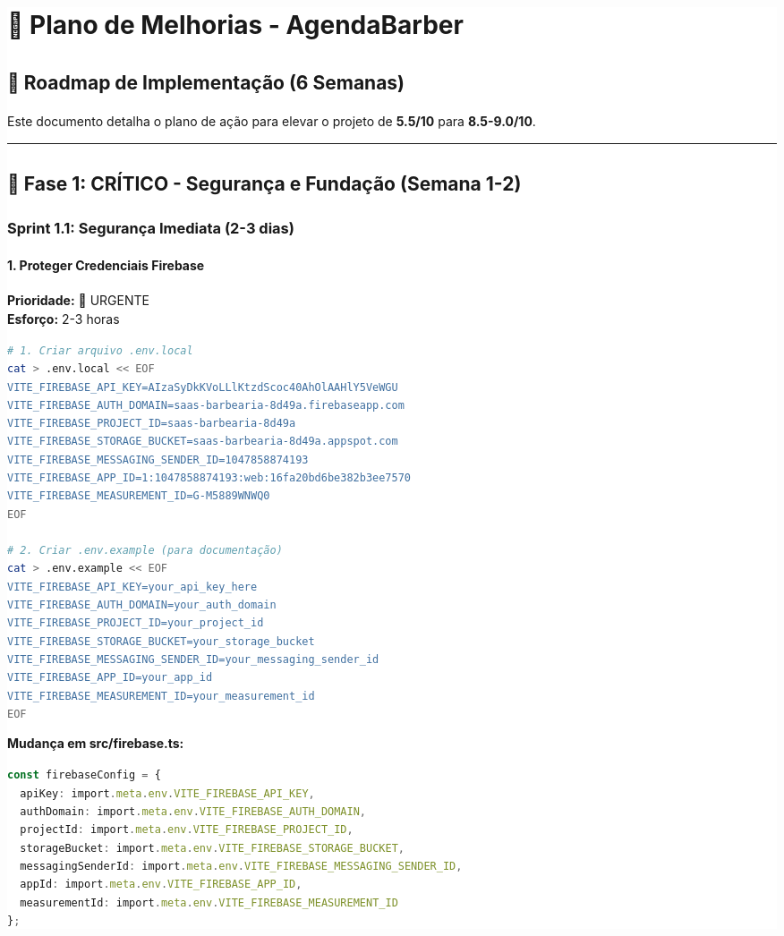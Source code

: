 # 🎯 Plano de Melhorias - AgendaBarber

## 📅 Roadmap de Implementação (6 Semanas)

Este documento detalha o plano de ação para elevar o projeto de **5.5/10** para **8.5-9.0/10**.

---

## 🔴 Fase 1: CRÍTICO - Segurança e Fundação (Semana 1-2)

### Sprint 1.1: Segurança Imediata (2-3 dias)

#### 1. Proteger Credenciais Firebase
**Prioridade:** 🔴 URGENTE  
**Esforço:** 2-3 horas  

```bash
# 1. Criar arquivo .env.local
cat > .env.local << EOF
VITE_FIREBASE_API_KEY=AIzaSyDkKVoLLlKtzdScoc40AhOlAAHlY5VeWGU
VITE_FIREBASE_AUTH_DOMAIN=saas-barbearia-8d49a.firebaseapp.com
VITE_FIREBASE_PROJECT_ID=saas-barbearia-8d49a
VITE_FIREBASE_STORAGE_BUCKET=saas-barbearia-8d49a.appspot.com
VITE_FIREBASE_MESSAGING_SENDER_ID=1047858874193
VITE_FIREBASE_APP_ID=1:1047858874193:web:16fa20bd6be382b3ee7570
VITE_FIREBASE_MEASUREMENT_ID=G-M5889WNWQ0
EOF

# 2. Criar .env.example (para documentação)
cat > .env.example << EOF
VITE_FIREBASE_API_KEY=your_api_key_here
VITE_FIREBASE_AUTH_DOMAIN=your_auth_domain
VITE_FIREBASE_PROJECT_ID=your_project_id
VITE_FIREBASE_STORAGE_BUCKET=your_storage_bucket
VITE_FIREBASE_MESSAGING_SENDER_ID=your_messaging_sender_id
VITE_FIREBASE_APP_ID=your_app_id
VITE_FIREBASE_MEASUREMENT_ID=your_measurement_id
EOF
```

**Mudança em src/firebase.ts:**
```typescript
const firebaseConfig = {
  apiKey: import.meta.env.VITE_FIREBASE_API_KEY,
  authDomain: import.meta.env.VITE_FIREBASE_AUTH_DOMAIN,
  projectId: import.meta.env.VITE_FIREBASE_PROJECT_ID,
  storageBucket: import.meta.env.VITE_FIREBASE_STORAGE_BUCKET,
  messagingSenderId: import.meta.env.VITE_FIREBASE_MESSAGING_SENDER_ID,
  appId: import.meta.env.VITE_FIREBASE_APP_ID,
  measurementId: import.meta.env.VITE_FIREBASE_MEASUREMENT_ID
};
```

